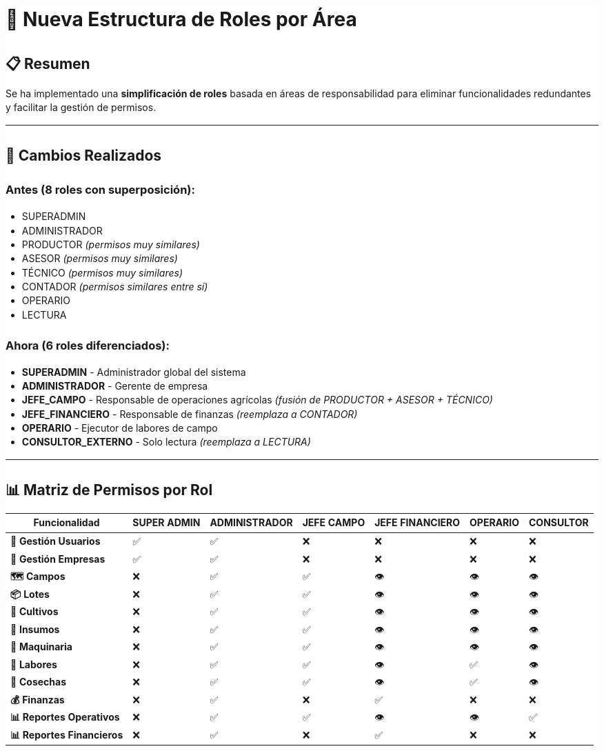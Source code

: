 # 🎯 Nueva Estructura de Roles por Área

## 📋 Resumen

Se ha implementado una **simplificación de roles** basada en áreas de responsabilidad para eliminar funcionalidades redundantes y facilitar la gestión de permisos.

---

## 🔄 Cambios Realizados

### **Antes (8 roles con superposición):**
- SUPERADMIN
- ADMINISTRADOR
- PRODUCTOR *(permisos muy similares)*
- ASESOR *(permisos muy similares)*
- TÉCNICO *(permisos muy similares)*
- CONTADOR *(permisos similares entre sí)*
- OPERARIO
- LECTURA

### **Ahora (6 roles diferenciados):**
- **SUPERADMIN** - Administrador global del sistema
- **ADMINISTRADOR** - Gerente de empresa
- **JEFE_CAMPO** - Responsable de operaciones agrícolas *(fusión de PRODUCTOR + ASESOR + TÉCNICO)*
- **JEFE_FINANCIERO** - Responsable de finanzas *(reemplaza a CONTADOR)*
- **OPERARIO** - Ejecutor de labores de campo
- **CONSULTOR_EXTERNO** - Solo lectura *(reemplaza a LECTURA)*

---

## 📊 Matriz de Permisos por Rol

| **Funcionalidad** | **SUPER ADMIN** | **ADMINISTRADOR** | **JEFE CAMPO** | **JEFE FINANCIERO** | **OPERARIO** | **CONSULTOR** |
|-------------------|-----------------|-------------------|----------------|---------------------|--------------|---------------|
| **🏢 Gestión Usuarios** | ✅ | ✅ | ❌ | ❌ | ❌ | ❌ |
| **🏢 Gestión Empresas** | ✅ | ✅ | ❌ | ❌ | ❌ | ❌ |
| **🗺️ Campos** | ❌ | ✅ | ✅ | 👁️ | 👁️ | 👁️ |
| **📦 Lotes** | ❌ | ✅ | ✅ | 👁️ | 👁️ | 👁️ |
| **🌾 Cultivos** | ❌ | ✅ | ✅ | 👁️ | 👁️ | 👁️ |
| **🧪 Insumos** | ❌ | ✅ | ✅ | 👁️ | 👁️ | 👁️ |
| **🚜 Maquinaria** | ❌ | ✅ | ✅ | 👁️ | 👁️ | 👁️ |
| **👷 Labores** | ❌ | ✅ | ✅ | 👁️ | ✅ | 👁️ |
| **🌽 Cosechas** | ❌ | ✅ | ✅ | 👁️ | ✅ | 👁️ |
| **💰 Finanzas** | ❌ | ✅ | ❌ | ✅ | ❌ | ❌ |
| **📊 Reportes Operativos** | ❌ | ✅ | ✅ | 👁️ | 👁️ | ✅ |
| **📊 Reportes Financieros** | ❌ | ✅ | ❌ | ✅ | ❌ | ❌ |
